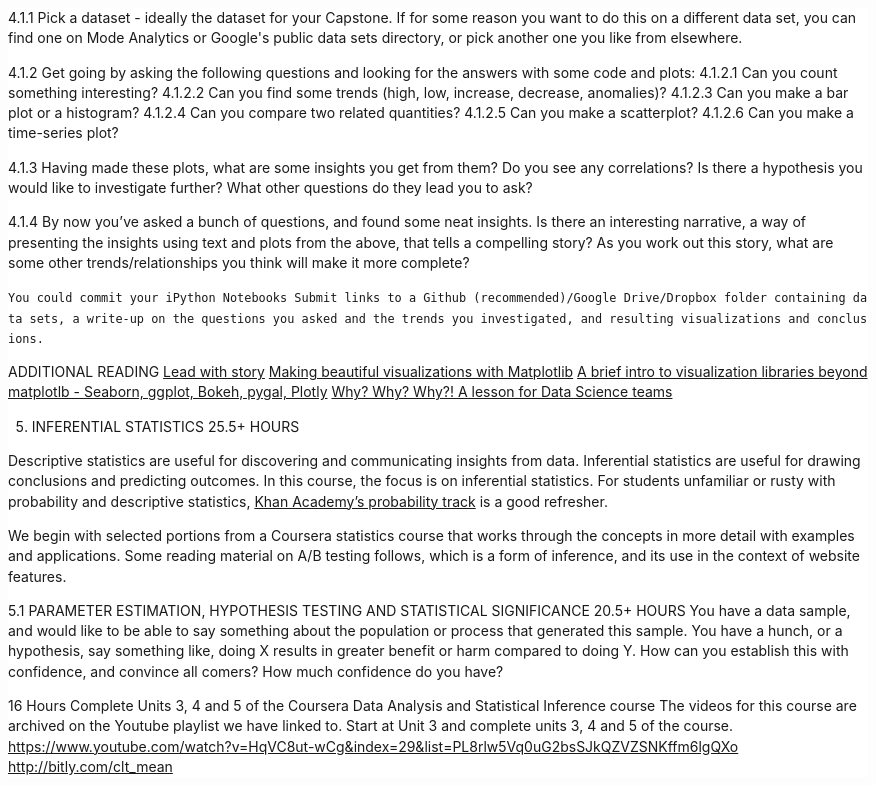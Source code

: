    4.1.1 Pick a dataset - ideally the dataset for your Capstone. If for some reason you want to do this on a different data set, you can find one on Mode Analytics or Google's public data sets directory, or pick another one you like from elsewhere.

   4.1.2 Get going by asking the following questions and looking for the answers with some code and plots:
    4.1.2.1 Can you count something interesting?
    4.1.2.2 Can you find some trends (high, low, increase, decrease, anomalies)?
    4.1.2.3 Can you make a bar plot or a histogram?
    4.1.2.4 Can you compare two related quantities?
    4.1.2.5 Can you make a scatterplot?
    4.1.2.6 Can you make a time-series plot?

   4.1.3 Having made these plots, what are some insights you get from them? Do you see any correlations? Is there a hypothesis you would like to investigate further? What other questions do they lead you to ask?

   4.1.4 By now you’ve asked a bunch of questions, and found some neat insights. Is there an interesting narrative, a way of presenting the insights using text and plots from the above, that tells a compelling story? As you work out this story, what are some other trends/relationships you think will make it more complete?

	You could commit your iPython Notebooks Submit links to a Github (recommended)/Google Drive/Dropbox folder containing data sets, a write-up on the questions you asked and the trends you investigated, and resulting visualizations and conclusions.

ADDITIONAL READING
[Lead with story](http://www.storytellingwithdata.com/2014/07/lead-with-story.html) 
[Making beautiful visualizations with Matplotlib](http://www.randalolson.com/2014/06/28/how-to-make-beautiful-data-visualizations-in-python-with-matplotlib/)
[A brief intro to visualization libraries beyond matplotlb - Seaborn, ggplot, Bokeh, pygal, Plotly](http://pbpython.com/visualization-tools-1.html)
[Why? Why? Why?! A lesson for Data Science teams](http://radar.oreilly.com/2013/04/why-why-why.html)



5. INFERENTIAL STATISTICS 25.5+ HOURS

Descriptive statistics are useful for discovering and communicating insights from data. Inferential statistics are useful for drawing conclusions and predicting outcomes. In this course, the focus is on inferential statistics. For students unfamiliar or rusty with probability and descriptive statistics, [Khan Academy’s probability track](https://www.khanacademy.org/math/probability) is a good refresher. 

We begin with selected portions from a Coursera statistics course that works through the concepts in more detail with examples and applications. Some reading material on A/B testing follows, which is a form of inference, and its use in the context of website features.
 
 
  5.1 PARAMETER ESTIMATION, HYPOTHESIS TESTING AND STATISTICAL SIGNIFICANCE 20.5+ HOURS
You have a data sample, and would like to be able to say something about the population or process that generated this sample. You have a hunch, or a hypothesis, say something like, doing X results in greater benefit or harm compared to doing Y. How can you establish this with confidence, and convince all comers? How much confidence do you have?

 16 Hours
Complete Units 3, 4 and 5 of the Coursera Data Analysis and Statistical Inference course
The videos for this course are archived on the Youtube playlist we have linked to. Start at Unit 3 and complete units 3, 4 and 5 of the course.
https://www.youtube.com/watch?v=HqVC8ut-wCg&index=29&list=PL8rlw5Vq0uG2bsSJkQZVZSNKffm6lgQXo
http://bitly.com/clt_mean
